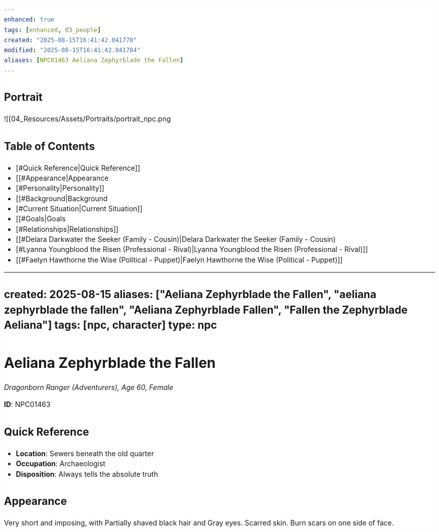 ```yaml
---
enhanced: true
tags: [enhanced, 03_people]
created: "2025-08-15T16:41:42.041778"
modified: "2025-08-15T16:41:42.041784"
aliases: [NPC01463 Aeliana Zephyrblade the Fallen]
---
```


## Portrait
![[04_Resources/Assets/Portraits/portrait_npc.png

## Table of Contents
- [#Quick Reference|Quick Reference]]
- [[#Appearance|Appearance
- [#Personality|Personality]]
- [[#Background|Background
- [#Current Situation|Current Situation]]
- [[#Goals|Goals
- [#Relationships|Relationships]]
- [[#Delara Darkwater the Seeker (Family - Cousin)|Delara Darkwater the Seeker (Family - Cousin)
- [#Lyanna Youngblood the Risen (Professional - Rival)|Lyanna Youngblood the Risen (Professional - Rival)]]
- [[#Faelyn Hawthorne the Wise (Political - Puppet)|Faelyn Hawthorne the Wise (Political - Puppet)]]

---
created: 2025-08-15
aliases: ["Aeliana Zephyrblade the Fallen", "aeliana zephyrblade the fallen", "Aeliana Zephyrblade Fallen", "Fallen the Zephyrblade Aeliana"]
tags: [npc, character]
type: npc
---

# Aeliana Zephyrblade the Fallen

*Dragonborn Ranger (Adventurers), Age 60, Female*

**ID**: NPC01463

## Quick Reference
- **Location**: Sewers beneath the old quarter
- **Occupation**: Archaeologist
- **Disposition**: Always tells the absolute truth

## Appearance
Very short and imposing, with Partially shaved black hair and Gray eyes. Scarred skin. Burn scars on one side of face.

